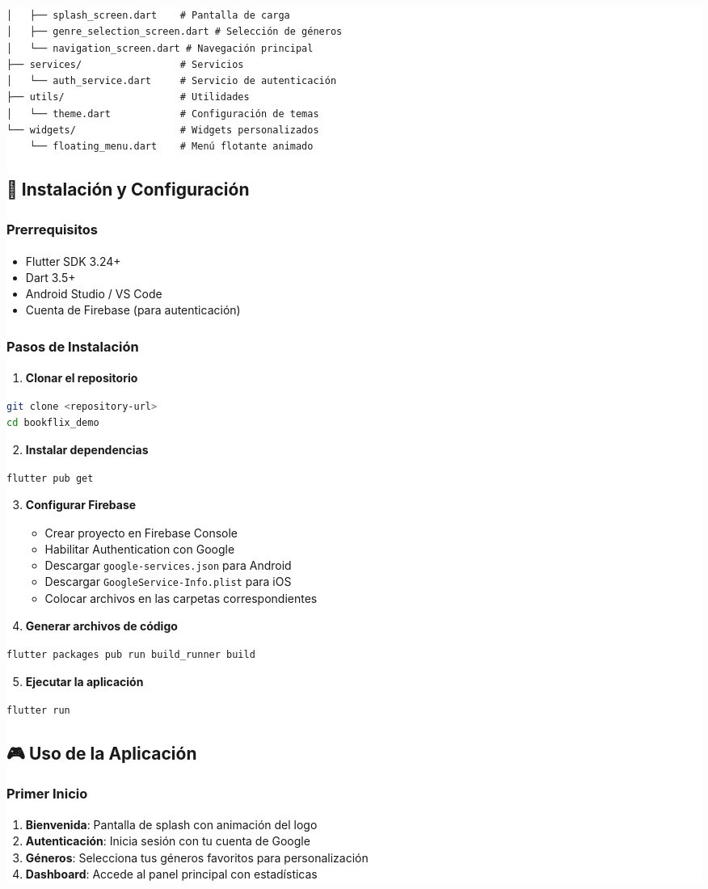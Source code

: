 ```
│   ├── splash_screen.dart    # Pantalla de carga
│   ├── genre_selection_screen.dart # Selección de géneros
│   └── navigation_screen.dart # Navegación principal
├── services/                 # Servicios
│   └── auth_service.dart     # Servicio de autenticación
├── utils/                    # Utilidades
│   └── theme.dart            # Configuración de temas
└── widgets/                  # Widgets personalizados
    └── floating_menu.dart    # Menú flotante animado
```

## 🚀 Instalación y Configuración

### Prerrequisitos
- Flutter SDK 3.24+
- Dart 3.5+
- Android Studio / VS Code
- Cuenta de Firebase (para autenticación)

### Pasos de Instalación

1. **Clonar el repositorio**
```bash
git clone <repository-url>
cd bookflix_demo
```

2. **Instalar dependencias**
```bash
flutter pub get
```

3. **Configurar Firebase**
   - Crear proyecto en Firebase Console
   - Habilitar Authentication con Google
   - Descargar `google-services.json` para Android
   - Descargar `GoogleService-Info.plist` para iOS
   - Colocar archivos en las carpetas correspondientes

4. **Generar archivos de código**
```bash
flutter packages pub run build_runner build
```

5. **Ejecutar la aplicación**
```bash
flutter run
```

## 🎮 Uso de la Aplicación

### Primer Inicio
1. **Bienvenida**: Pantalla de splash con animación del logo
2. **Autenticación**: Inicia sesión con tu cuenta de Google
3. **Géneros**: Selecciona tus géneros favoritos para personalización
4. **Dashboard**: Accede al panel principal con estadísticas
